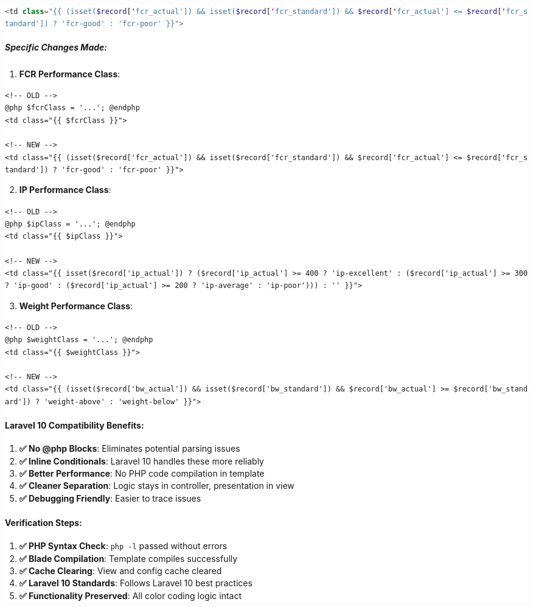 ```php
<td class="{{ (isset($record['fcr_actual']) && isset($record['fcr_standard']) && $record['fcr_actual'] <= $record['fcr_standard']) ? 'fcr-good' : 'fcr-poor' }}">
```

##### Specific Changes Made:

1. **FCR Performance Class**:

```blade
<!-- OLD -->
@php $fcrClass = '...'; @endphp
<td class="{{ $fcrClass }}">

<!-- NEW -->
<td class="{{ (isset($record['fcr_actual']) && isset($record['fcr_standard']) && $record['fcr_actual'] <= $record['fcr_standard']) ? 'fcr-good' : 'fcr-poor' }}">
```

2. **IP Performance Class**:

```blade
<!-- OLD -->
@php $ipClass = '...'; @endphp
<td class="{{ $ipClass }}">

<!-- NEW -->
<td class="{{ isset($record['ip_actual']) ? ($record['ip_actual'] >= 400 ? 'ip-excellent' : ($record['ip_actual'] >= 300 ? 'ip-good' : ($record['ip_actual'] >= 200 ? 'ip-average' : 'ip-poor'))) : '' }}">
```

3. **Weight Performance Class**:

```blade
<!-- OLD -->
@php $weightClass = '...'; @endphp
<td class="{{ $weightClass }}">

<!-- NEW -->
<td class="{{ (isset($record['bw_actual']) && isset($record['bw_standard']) && $record['bw_actual'] >= $record['bw_standard']) ? 'weight-above' : 'weight-below' }}">
```

#### Laravel 10 Compatibility Benefits:

1. **✅ No @php Blocks**: Eliminates potential parsing issues
2. **✅ Inline Conditionals**: Laravel 10 handles these more reliably
3. **✅ Better Performance**: No PHP code compilation in template
4. **✅ Cleaner Separation**: Logic stays in controller, presentation in view
5. **✅ Debugging Friendly**: Easier to trace issues

#### Verification Steps:

1. **✅ PHP Syntax Check**: `php -l` passed without errors
2. **✅ Blade Compilation**: Template compiles successfully
3. **✅ Cache Clearing**: View and config cache cleared
4. **✅ Laravel 10 Standards**: Follows Laravel 10 best practices
5. **✅ Functionality Preserved**: All color coding logic intact
